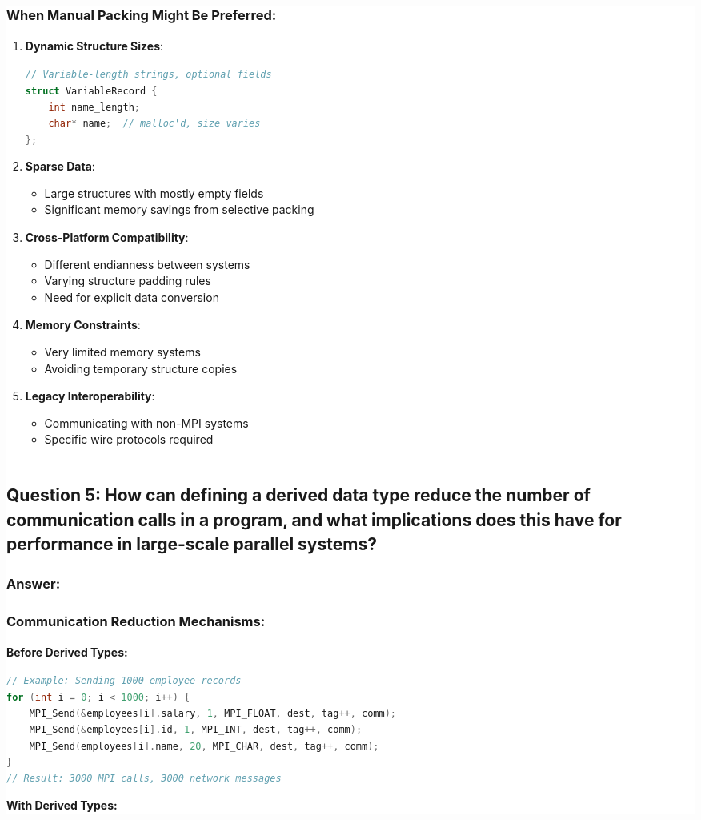 ### **When Manual Packing Might Be Preferred:**

1. **Dynamic Structure Sizes**:

   ```c
   // Variable-length strings, optional fields
   struct VariableRecord {
       int name_length;
       char* name;  // malloc'd, size varies
   };
   ```

2. **Sparse Data**:

   - Large structures with mostly empty fields
   - Significant memory savings from selective packing

3. **Cross-Platform Compatibility**:

   - Different endianness between systems
   - Varying structure padding rules
   - Need for explicit data conversion

4. **Memory Constraints**:

   - Very limited memory systems
   - Avoiding temporary structure copies

5. **Legacy Interoperability**:
   - Communicating with non-MPI systems
   - Specific wire protocols required

---

## Question 5: How can defining a derived data type reduce the number of communication calls in a program, and what implications does this have for performance in large-scale parallel systems?

### Answer:

### **Communication Reduction Mechanisms:**

**Before Derived Types:**

```c
// Example: Sending 1000 employee records
for (int i = 0; i < 1000; i++) {
    MPI_Send(&employees[i].salary, 1, MPI_FLOAT, dest, tag++, comm);
    MPI_Send(&employees[i].id, 1, MPI_INT, dest, tag++, comm);
    MPI_Send(employees[i].name, 20, MPI_CHAR, dest, tag++, comm);
}
// Result: 3000 MPI calls, 3000 network messages
```

**With Derived Types:**
